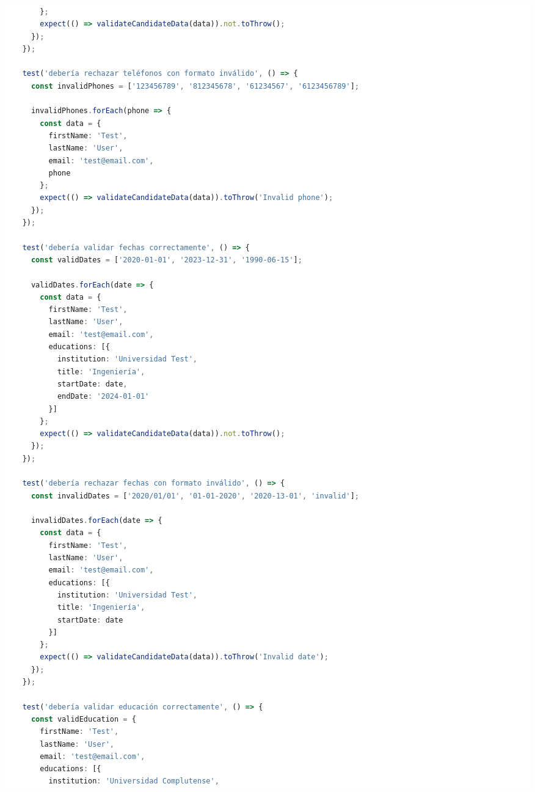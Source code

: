 ```typescript
        };
        expect(() => validateCandidateData(data)).not.toThrow();
      });
    });

    test('debería rechazar teléfonos con formato inválido', () => {
      const invalidPhones = ['123456789', '812345678', '61234567', '6123456789'];
      
      invalidPhones.forEach(phone => {
        const data = { 
          firstName: 'Test', 
          lastName: 'User', 
          email: 'test@email.com',
          phone 
        };
        expect(() => validateCandidateData(data)).toThrow('Invalid phone');
      });
    });

    test('debería validar fechas correctamente', () => {
      const validDates = ['2020-01-01', '2023-12-31', '1990-06-15'];
      
      validDates.forEach(date => {
        const data = {
          firstName: 'Test',
          lastName: 'User',
          email: 'test@email.com',
          educations: [{
            institution: 'Universidad Test',
            title: 'Ingeniería',
            startDate: date,
            endDate: '2024-01-01'
          }]
        };
        expect(() => validateCandidateData(data)).not.toThrow();
      });
    });

    test('debería rechazar fechas con formato inválido', () => {
      const invalidDates = ['2020/01/01', '01-01-2020', '2020-13-01', 'invalid'];
      
      invalidDates.forEach(date => {
        const data = {
          firstName: 'Test',
          lastName: 'User',
          email: 'test@email.com',
          educations: [{
            institution: 'Universidad Test',
            title: 'Ingeniería',
            startDate: date
          }]
        };
        expect(() => validateCandidateData(data)).toThrow('Invalid date');
      });
    });

    test('debería validar educación correctamente', () => {
      const validEducation = {
        firstName: 'Test',
        lastName: 'User',
        email: 'test@email.com',
        educations: [{
          institution: 'Universidad Complutense',
```